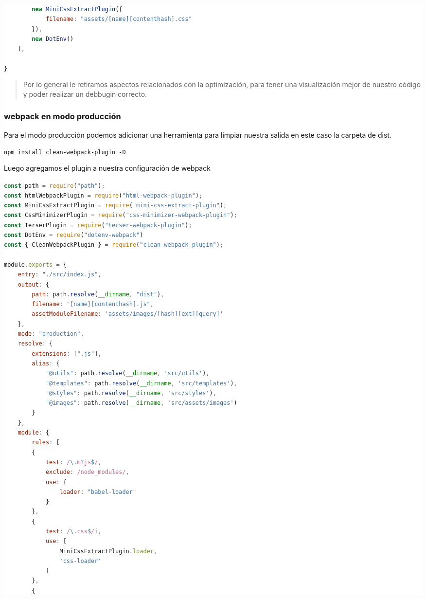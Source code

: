 ```js
        new MiniCssExtractPlugin({
            filename: "assets/[name][contenthash].css"
        }),
        new DotEnv()
    ], 
    
}
```

> Por lo general le retiramos aspectos relacionados con la optimización, para tener una visualización mejor de nuestro código y poder realizar un debbugin correcto. 

### webpack en modo producción 

Para el modo producción podemos adicionar una herramienta para limpiar nuestra salida en este caso la carpeta de dist. 

```
npm install clean-webpack-plugin -D
```

Luego agregamos el plugin a nuestra configuración de webpack

```js
const path = require("path");
const htmlWebpackPlugin = require("html-webpack-plugin");
const MiniCssExtractPlugin = require("mini-css-extract-plugin");
const CssMinimizerPlugin = require("css-minimizer-webpack-plugin");
const TerserPlugin = require("terser-webpack-plugin");
const DotEnv = require("dotenv-webpack")
const { CleanWebpackPlugin } = require("clean-webpack-plugin");

module.exports = {
    entry: "./src/index.js",
    output: {
        path: path.resolve(__dirname, "dist"), 
        filename: "[name][contenthash].js",
        assetModuleFilename: 'assets/images/[hash][ext][query]'
    },
    mode: "production",
    resolve: {
        extensions: [".js"], 
        alias: {
            "@utils": path.resolve(__dirname, 'src/utils'),
            "@templates": path.resolve(__dirname, 'src/templates'),
            "@styles": path.resolve(__dirname, 'src/styles'),
            "@images": path.resolve(__dirname, 'src/assets/images')
        }
    }, 
    module: {
        rules: [
        {
            test: /\.m?js$/, 
            exclude: /node_modules/,
            use: {
                loader: "babel-loader"
            }
        },
        {
            test: /\.css$/i,
            use: [
                MiniCssExtractPlugin.loader, 
                'css-loader'
            ]
        }, 
        {
```